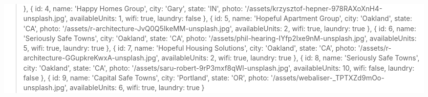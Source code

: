 >    },
>    {
>      id: 4,
>      name: 'Happy Homes Group',
>      city: 'Gary',
>      state: 'IN',
>      photo: '/assets/krzysztof-hepner-978RAXoXnH4-unsplash.jpg',
>      availableUnits: 1,
>      wifi: true,
>      laundry: false
>    },
>    {
>      id: 5,
>      name: 'Hopeful Apartment Group',
>      city: 'Oakland',
>      state: 'CA',
>      photo: '/assets/r-architecture-JvQ0Q5IkeMM-unsplash.jpg',
>      availableUnits: 2,
>      wifi: true,
>      laundry: true
>    },
>    {
>      id: 6,
>      name: 'Seriously Safe Towns',
>      city: 'Oakland',
>      state: 'CA',
>      photo: '/assets/phil-hearing-IYfp2Ixe9nM-unsplash.jpg',
>      availableUnits: 5,
>      wifi: true,
>      laundry: true
>    },
>    {
>      id: 7,
>      name: 'Hopeful Housing Solutions',
>      city: 'Oakland',
>      state: 'CA',
>      photo: '/assets/r-architecture-GGupkreKwxA-unsplash.jpg',
>      availableUnits: 2,
>      wifi: true,
>      laundry: true
>    },
>    {
>      id: 8,
>      name: 'Seriously Safe Towns',
>      city: 'Oakland',
>      state: 'CA',
>      photo: '/assets/saru-robert-9rP3mxf8qWI-unsplash.jpg',
>      availableUnits: 10,
>      wifi: false,
>      laundry: false
>    },
>    {
>      id: 9,
>      name: 'Capital Safe Towns',
>      city: 'Portland',
>      state: 'OR',
>      photo: '/assets/webaliser-_TPTXZd9mOo-unsplash.jpg',
>      availableUnits: 6,
>      wifi: true,
>      laundry: true
>    }
> ```
>
